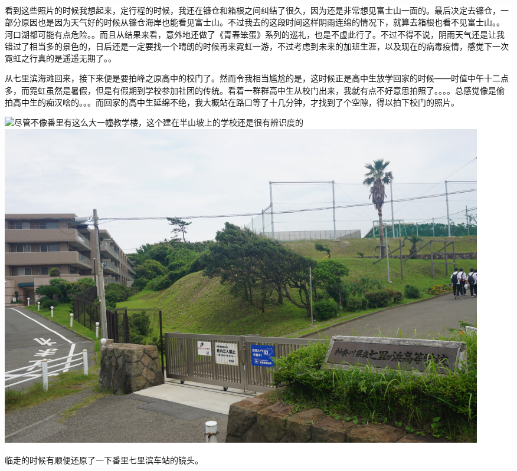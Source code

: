 看到这些照片的时候我想起来，定行程的时候，我还在镰仓和箱根之间纠结了很久，因为还是非常想见富士山一面的。最后决定去镰仓，一部分原因也是因为天气好的时候从镰仓海岸也能看见富士山。不过我去的这段时间这样阴雨连绵的情况下，就算去箱根也看不见富士山。。河口湖都可能有点危险。。而且从结果来看，意外地还做了《青春笨蛋》系列的巡礼，也是不虚此行了。不过不得不说，阴雨天气还是让我错过了相当多的景色的，日后还是一定要找一个晴朗的时候再来霓虹一游，不过考虑到未来的加班生涯，以及现在的病毒疫情，感觉下一次霓虹之行真的是遥遥无期了。。

从七里滨海滩回来，接下来便是要拍峰之原高中的校门了。然而令我相当尴尬的是，这时候正是高中生放学回家的时候——时值中午十二点多，而霓虹虽然是暑假，但是有假期到学校参加社团的传统。看着一群群高中生从校门出来，我就有点不好意思拍照了。。。。总感觉像是偷拍高中生的痴汉啥的。。。而回家的高中生延绵不绝，我大概站在路口等了十几分钟，才找到了个空隙，得以拍下校门的照片。

<img src="pic/ButaYaro3.png" width=800 title="尽管不像番里有这么大一幢教学楼，这个建在半山坡上的学校还是很有辨识度的">

<img src="pic/DSC08114.JPG" width=800 title="等我拍到照片的时候，已经有学生吃完饭回来了。。。">

临走的时候有顺便还原了一下番里七里滨车站的镜头。
